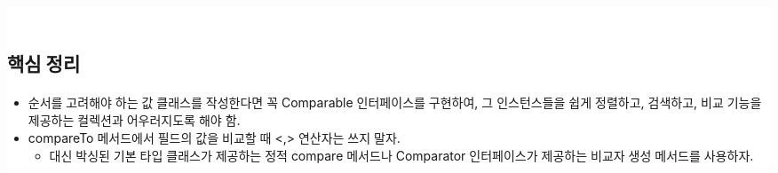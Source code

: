 <br/>

## 핵심 정리

- 순서를 고려해야 하는 값 클래스를 작성한다면 꼭 Comparable 인터페이스를 구현하여, 그 인스턴스들을 쉽게 정렬하고, 검색하고, 비교 기능을 제공하는 컬렉션과 어우러지도록 해야 함.
- compareTo 메서드에서 필드의 값을 비교할 때 <,> 연산자는 쓰지 말자.
  - 대신 박싱된 기본 타입 클래스가 제공하는 정적 compare 메서드나 Comparator 인터페이스가 제공하는 비교자 생성 메서드를 사용하자.